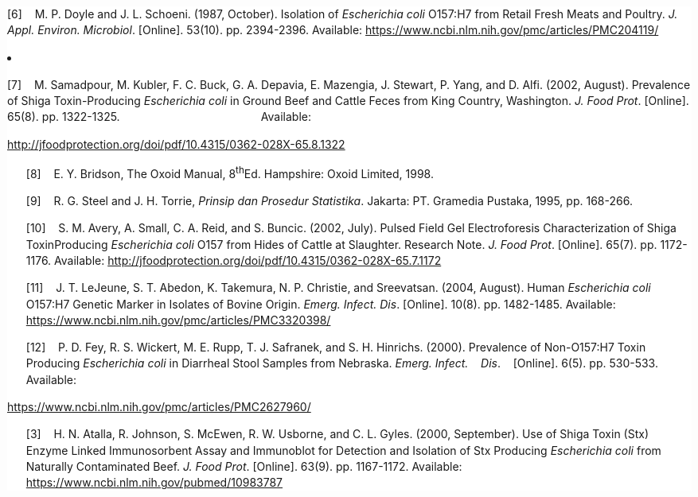 <p><span class="font1">[6] &nbsp;&nbsp;&nbsp;M. P. Doyle and J. L. Schoeni. (1987, October). Isolation of </span><span class="font1" style="font-style:italic;">Escherichia coli</span><span class="font1"> O157:H7 from Retail Fresh Meats and Poultry. </span><span class="font1" style="font-style:italic;">J. Appl. Environ. Microbiol</span><span class="font1">. [Online]. 53(10). pp. 2394-2396. Available: </span><a href="https://www.ncbi.nlm.nih.gov/pmc/articles/PMC204119/"><span class="font1">https://www.ncbi.nlm.nih.gov/pmc/articles/PMC204119/</span></a></p></li>
<li>
<p><span class="font1">[7] &nbsp;&nbsp;&nbsp;M. Samadpour, M. Kubler, F. C. Buck, G. A. Depavia, E. Mazengia, J. Stewart, P. Yang, and D. Alfi. (2002, August). Prevalence of Shiga Toxin-Producing </span><span class="font1" style="font-style:italic;">Escherichia coli</span><span class="font1"> in Ground Beef and Cattle Feces from King Country, Washington. </span><span class="font1" style="font-style:italic;">J. Food Prot</span><span class="font1">. [Online]. 65(8). pp. 1322-1325. &nbsp;&nbsp;&nbsp;&nbsp;&nbsp;&nbsp;&nbsp;&nbsp;&nbsp;&nbsp;&nbsp;&nbsp;&nbsp;&nbsp;&nbsp;&nbsp;&nbsp;&nbsp;&nbsp;&nbsp;&nbsp;&nbsp;&nbsp;&nbsp;&nbsp;&nbsp;&nbsp;&nbsp;&nbsp;&nbsp;&nbsp;&nbsp;&nbsp;&nbsp;&nbsp;&nbsp;&nbsp;&nbsp;&nbsp;&nbsp;&nbsp;&nbsp;&nbsp;&nbsp;Available:</span></p></li></ul>
<p><a href="http://jfoodprotection.org/doi/pdf/10.4315/0362-028X-65.8.1322"><span class="font1">http://jfoodprotection.org/doi/pdf/10.4315/0362-028X-65.8.1322</span></a></p>
<ul style="list-style:none;"><li>
<p><span class="font1">[8] &nbsp;&nbsp;&nbsp;E. Y. Bridson, The Oxoid Manual, 8<sup>th</sup>Ed. Hampshire: Oxoid Limited, 1998.</span></p></li>
<li>
<p><span class="font1">[9] &nbsp;&nbsp;&nbsp;R. G. Steel and J. H. Torrie, </span><span class="font1" style="font-style:italic;">Prinsip dan Prosedur Statistika</span><span class="font1">. Jakarta: PT. Gramedia Pustaka, 1995, pp. 168-266.</span></p></li>
<li>
<p><span class="font1">[10] &nbsp;&nbsp;&nbsp;S. M. Avery, A. Small, C. A. Reid, and S. Buncic. (2002, July). Pulsed Field Gel Electroforesis Characterization of Shiga ToxinProducing </span><span class="font1" style="font-style:italic;">Escherichia coli</span><span class="font1"> O157 from Hides of Cattle at Slaughter. Research Note. </span><span class="font1" style="font-style:italic;">J. Food Prot</span><span class="font1">. [Online]. 65(7). pp. 1172-1176. Available: </span><a href="http://jfoodprotection.org/doi/pdf/10.4315/0362-028X-65.7.1172"><span class="font1">http://jfoodprotection.org/doi/pdf/10.4315/0362-028X-65.7.1172</span></a></p></li>
<li>
<p><span class="font1">[11] &nbsp;&nbsp;&nbsp;J. T. LeJeune, S. T. Abedon, K. Takemura, N. P. Christie, and Sreevatsan. (2004, August). Human </span><span class="font1" style="font-style:italic;">Escherichia coli</span><span class="font1"> O157:H7 Genetic Marker in Isolates of Bovine Origin. </span><span class="font1" style="font-style:italic;">Emerg. Infect. Dis</span><span class="font1">. [Online]. 10(8). pp. 1482-1485. Available: </span><a href="https://www.ncbi.nlm.nih.gov/pmc/articles/PMC3320398/"><span class="font1">https://www.ncbi.nlm.nih.gov/pmc/articles/PMC3320398/</span></a></p></li>
<li>
<p><span class="font1">[12] &nbsp;&nbsp;&nbsp;P. D. Fey, R. S. Wickert, M. E. Rupp, T. J. Safranek, and S. H. Hinrichs. (2000). Prevalence of Non-O157:H7 Toxin Producing </span><span class="font1" style="font-style:italic;">Escherichia coli</span><span class="font1"> in Diarrheal Stool Samples from Nebraska. </span><span class="font1" style="font-style:italic;">Emerg. Infect. &nbsp;&nbsp;&nbsp;Dis</span><span class="font1">. &nbsp;&nbsp;&nbsp;[Online]. 6(5). pp. 530-533. Available:</span></p></li></ul>
<p><a href="https://www.ncbi.nlm.nih.gov/pmc/articles/PMC2627960/"><span class="font1">https://www.ncbi.nlm.nih.gov/pmc/articles/PMC2627960/</span></a></p>
<ul style="list-style:none;"><li>
<p><span class="font1">[3] &nbsp;&nbsp;&nbsp;H. N. Atalla, R. Johnson, S. McEwen, R. W. Usborne, and C. L. Gyles. (2000, September). Use of Shiga Toxin (Stx) Enzyme Linked Immunosorbent Assay and Immunoblot for Detection and Isolation of Stx Producing </span><span class="font1" style="font-style:italic;">Escherichia coli</span><span class="font1"> from Naturally Contaminated Beef. </span><span class="font1" style="font-style:italic;">J. Food Prot</span><span class="font1">. [Online]. 63(9). pp. 1167-1172. Available: </span><a href="https://www.ncbi.nlm.nih.gov/pubmed/10983787"><span class="font1">https://www.ncbi.nlm.nih.gov/pubmed/10983787</span></a></p></li>
<li>